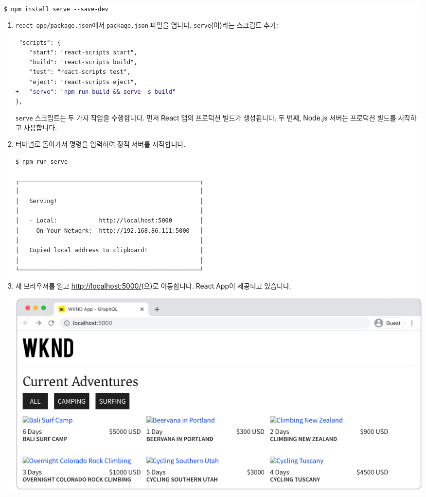    ```shell
   $ npm install serve --save-dev
   ```

1. `react-app/package.json`에서 `package.json` 파일을 엽니다. `serve`(이)라는 스크립트 추가:

   ```diff
    "scripts": {
       "start": "react-scripts start",
       "build": "react-scripts build",
       "test": "react-scripts test",
       "eject": "react-scripts eject",
   +   "serve": "npm run build && serve -s build"
   },
   ```

   `serve` 스크립트는 두 가지 작업을 수행합니다. 먼저 React 앱의 프로덕션 빌드가 생성됩니다. 두 번째, Node.js 서버는 프로덕션 빌드를 시작하고 사용합니다.

1. 터미널로 돌아가서 명령을 입력하여 정적 서버를 시작합니다.

   ```shell
   $ npm run serve
   
   ┌────────────────────────────────────────────────────┐
   │                                                    │
   │   Serving!                                         │
   │                                                    │
   │   - Local:            http://localhost:5000        │
   │   - On Your Network:  http://192.168.86.111:5000   │
   │                                                    │
   │   Copied local address to clipboard!               │
   │                                                    │
   └────────────────────────────────────────────────────┘
   ```

1. 새 브라우저를 열고 [http://localhost:5000/](http://localhost:5000/)&#x200B;(으)로 이동합니다. React App이 제공되고 있습니다.

   ![제공된 React 앱](assets/publish-deployment/react-app-served-port5000.png)
